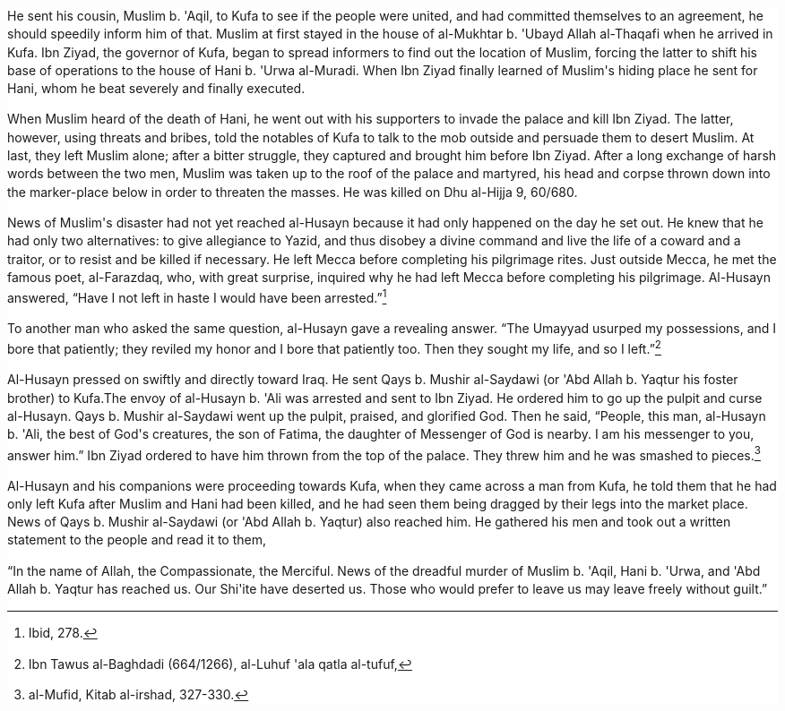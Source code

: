 He sent his cousin, Muslim b. 'Aqil, to Kufa to see if the people were
united, and had committed themselves to an agreement, he should speedily
inform him of that. Muslim at first stayed in the house of al-Mukhtar b.
'Ubayd Allah al-Thaqafi when he arrived in Kufa. Ibn Ziyad, the governor
of Kufa, began to spread informers to find out the location of Muslim,
forcing the latter to shift his base of operations to the house of Hani
b. 'Urwa al-Muradi. When Ibn Ziyad finally learned of Muslim's hiding
place he sent for Hani, whom he beat severely and finally executed.

When Muslim heard of the death of Hani, he went out with his supporters
to invade the palace and kill Ibn Ziyad. The latter, however, using
threats and bribes, told the notables of Kufa to talk to the mob outside
and persuade them to desert Muslim. At last, they left Muslim alone;
after a bitter struggle, they captured and brought him before Ibn Ziyad.
After a long exchange of harsh words between the two men, Muslim was
taken up to the roof of the palace and martyred, his head and corpse
thrown down into the marker-place below in order to threaten the masses.
He was killed on Dhu al-Hijja 9, 60/680.

News of Muslim's disaster had not yet reached al-Husayn because it had
only happened on the day he set out. He knew that he had only two
alternatives: to give allegiance to Yazid, and thus disobey a divine
command and live the life of a coward and a traitor, or to resist and be
killed if necessary. He left Mecca before completing his pilgrimage
rites. Just outside Mecca, he met the famous poet, al-Farazdaq, who,
with great surprise, inquired why he had left Mecca before completing
his pilgrimage. Al-Husayn answered, “Have I not left in haste I would
have been arrested.”[^4]

To another man who asked the same question, al-Husayn gave a revealing
answer. “The Umayyad usurped my possessions, and I bore that patiently;
they reviled my honor and I bore that patiently too. Then they sought my
life, and so I left.”[^5]

Al-Husayn pressed on swiftly and directly toward Iraq. He sent Qays b.
Mushir al-Saydawi (or 'Abd Allah b. Yaqtur his foster brother) to
Kufa.The envoy of al-Husayn b. 'Ali was arrested and sent to Ibn Ziyad.
He ordered him to go up the pulpit and curse al-Husayn. Qays b. Mushir
al-Saydawi went up the pulpit, praised, and glorified God. Then he said,
“People, this man, al-Husayn b. 'Ali, the best of God's creatures, the
son of Fatima, the daughter of Messenger of God is nearby. I am his
messenger to you, answer him.” Ibn Ziyad ordered to have him thrown from
the top of the palace. They threw him and he was smashed to pieces.[^6]

Al-Husayn and his companions were proceeding towards Kufa, when they
came across a man from Kufa, he told them that he had only left Kufa
after Muslim and Hani had been killed, and he had seen them being
dragged by their legs into the market place. News of Qays b. Mushir
al-Saydawi (or 'Abd Allah b. Yaqtur) also reached him. He gathered his
men and took out a written statement to the people and read it to them,

“In the name of Allah, the Compassionate, the Merciful. News of the
dreadful murder of Muslim b. 'Aqil, Hani b. 'Urwa, and 'Abd Allah b.
Yaqtur has reached us. Our Shi'ite have deserted us. Those who would
prefer to leave us may leave freely without guilt.”


[^1]: Tabari, Ta'rikh, 7: 216-222.
[^2]: Mulla Muhammad Baqir Majlisi (d. 1110/1699), Bihar al-anwar,
[^3]: Tabari, Ta'rikh, 7: 234.
[^4]: Ibid, 278.
[^5]: Ibn Tawus al-Baghdadi (664/1266), al-Luhuf 'ala qatla al-tufuf,
[^6]: al-Mufid, Kitab al-irshad, 327-330.
[^7]: Ibid, 333-334.
[^8]: Tabari, Ta'rikh, 7: 300.
[^9]: Tabari, Ta'rikh, 7: 307-318.
[^10]: Tabari, Ta'rikh, 324-325.
[^11]: Tabari, Ta'rikh, 330.
[^12]: Ibid, 330.
[^13]: al-Mufid, Kitab al-irshad, 357.
[^14]: Ibid, 360.
[^15]: Ibid, 362.
[^16]: Ibid, 365.
[^17]: Tabari, Ta'rikh, 7: 370.
[^18]: al-Mufid, Kitab al-irshad, 368.
[^19]: Abu al-Faraj al-Isfahani, Maqatil, 120.
[^20]: Ibn Sa'd, 4: 212; Baladhuri, Ansab, 5: 229.
[^21]: Tabari, Ta'rikh, 7: 421.
[^22]: Ya'qubi, 2: 250-252.
[^23]: Tabari, Ta'rikh, 7: 488.
[^24]: Salimi, 8-9.
[^25]: See Haskani, 1: 406-409.
[^26]: For more details about the Umayyads or the Hakamids as the cursed
[^27]: See above 60 f.
[^28]: See above 76.
[^29]: See above 95.
